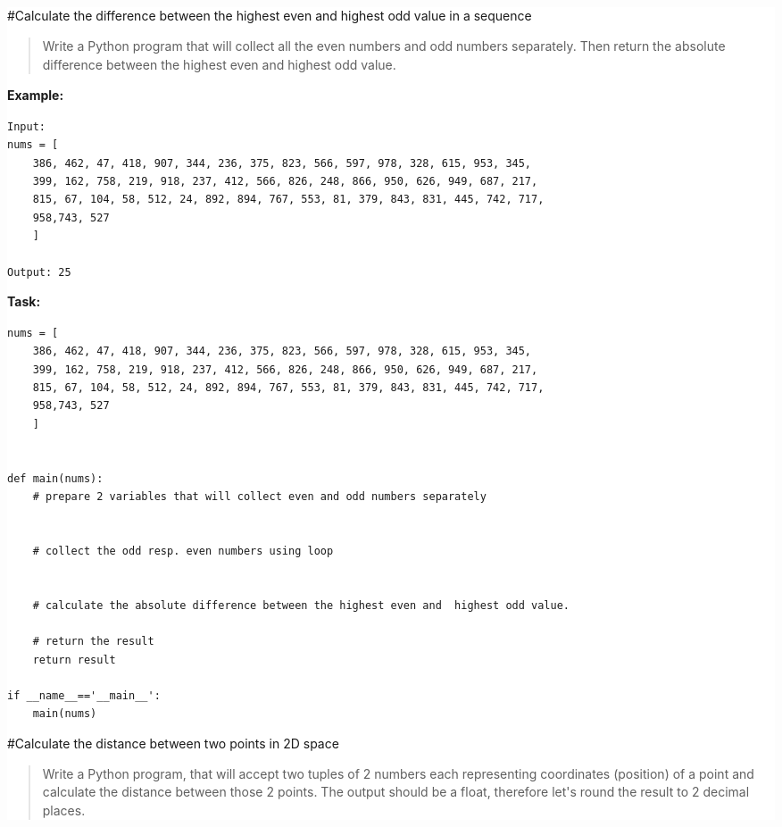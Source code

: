 






#Calculate the difference between the highest even and highest odd value in a sequence
>Write a Python program that will collect all the even numbers and odd numbers
separately. Then return the absolute difference between the highest even and
highest odd value.

**Example:**
```
Input:
nums = [
    386, 462, 47, 418, 907, 344, 236, 375, 823, 566, 597, 978, 328, 615, 953, 345,
    399, 162, 758, 219, 918, 237, 412, 566, 826, 248, 866, 950, 626, 949, 687, 217,
    815, 67, 104, 58, 512, 24, 892, 894, 767, 553, 81, 379, 843, 831, 445, 742, 717,
    958,743, 527
    ]

Output: 25
```

**Task:**
```
nums = [
    386, 462, 47, 418, 907, 344, 236, 375, 823, 566, 597, 978, 328, 615, 953, 345,
    399, 162, 758, 219, 918, 237, 412, 566, 826, 248, 866, 950, 626, 949, 687, 217,
    815, 67, 104, 58, 512, 24, 892, 894, 767, 553, 81, 379, 843, 831, 445, 742, 717,
    958,743, 527
    ]


def main(nums):
    # prepare 2 variables that will collect even and odd numbers separately


    # collect the odd resp. even numbers using loop


    # calculate the absolute difference between the highest even and  highest odd value.

    # return the result
    return result

if __name__=='__main__':
    main(nums)
```








#Calculate the distance between two points in 2D space
>Write a Python program, that will accept two tuples of 2 numbers
each representing coordinates (position) of a point and calculate
the distance between those 2 points. The output should be a float,
therefore let's round the result to 2 decimal places.

